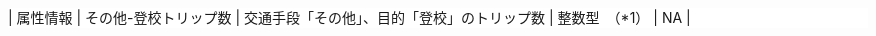 | 属性情報                                 | その他-登校トリップ数                                                                                                                                                                                                                                                                                                                                                                                                                                                                                                                                                                                                                                                                                                                                                                                                                                                                                                                                                                                                                                                                                                                                                                                                                                                                                                                                                                                                         | 交通手段「その他」、目的「登校」のトリップ数                                                                                                                                                                                                                                                                                                                                                                                                                                                                                                                                                                                                                                                                                                                                                                                                                                                                                                                                                                                                                                                                                                                                                                                                                                                                                                                                                                                  | 整数型　（\*1）                                                                                                                                                                                                                                                                                                                                                                                                                                                                                                                                                                                                                                                                                                                                                                                                                                                                                                                                                                                                                                                                                                                                                                                                                                                                                                                                                                                                               | NA                                                                                                                                                                                                                                                                                                                                  |